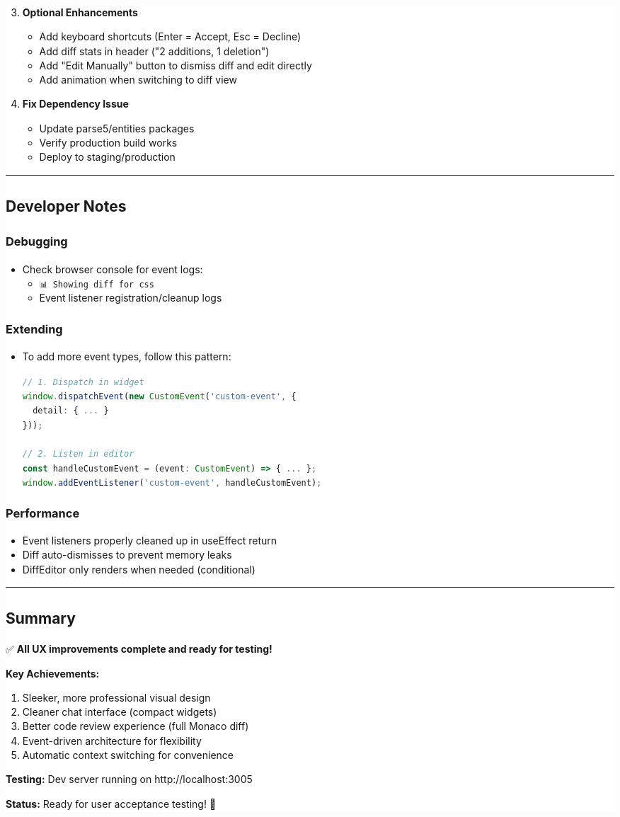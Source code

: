 3. **Optional Enhancements**
   - Add keyboard shortcuts (Enter = Accept, Esc = Decline)
   - Add diff stats in header ("2 additions, 1 deletion")
   - Add "Edit Manually" button to dismiss diff and edit directly
   - Add animation when switching to diff view

4. **Fix Dependency Issue**
   - Update parse5/entities packages
   - Verify production build works
   - Deploy to staging/production

---

## Developer Notes

### Debugging
- Check browser console for event logs:
  - `📊 Showing diff for css`
  - Event listener registration/cleanup logs

### Extending
- To add more event types, follow this pattern:
  ```typescript
  // 1. Dispatch in widget
  window.dispatchEvent(new CustomEvent('custom-event', {
    detail: { ... }
  }));

  // 2. Listen in editor
  const handleCustomEvent = (event: CustomEvent) => { ... };
  window.addEventListener('custom-event', handleCustomEvent);
  ```

### Performance
- Event listeners properly cleaned up in useEffect return
- Diff auto-dismisses to prevent memory leaks
- DiffEditor only renders when needed (conditional)

---

## Summary

✅ **All UX improvements complete and ready for testing!**

**Key Achievements:**
1. Sleeker, more professional visual design
2. Cleaner chat interface (compact widgets)
3. Better code review experience (full Monaco diff)
4. Event-driven architecture for flexibility
5. Automatic context switching for convenience

**Testing:** Dev server running on http://localhost:3005

**Status:** Ready for user acceptance testing! 🎉
